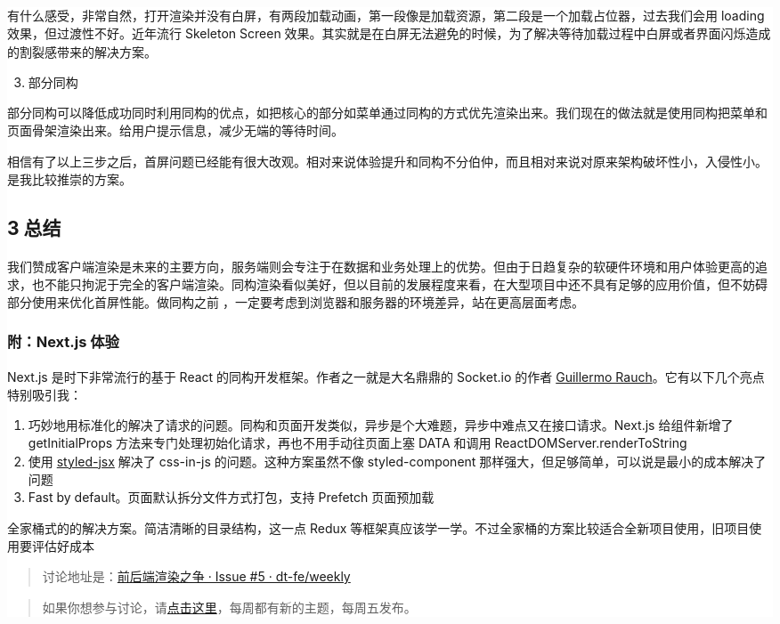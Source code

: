 有什么感受，非常自然，打开渲染并没有白屏，有两段加载动画，第一段像是加载资源，第二段是一个加载占位器，过去我们会用 loading 效果，但过渡性不好。近年流行 Skeleton Screen 效果。其实就是在白屏无法避免的时候，为了解决等待加载过程中白屏或者界面闪烁造成的割裂感带来的解决方案。

3. 部分同构

部分同构可以降低成功同时利用同构的优点，如把核心的部分如菜单通过同构的方式优先渲染出来。我们现在的做法就是使用同构把菜单和页面骨架渲染出来。给用户提示信息，减少无端的等待时间。

相信有了以上三步之后，首屏问题已经能有很大改观。相对来说体验提升和同构不分伯仲，而且相对来说对原来架构破坏性小，入侵性小。是我比较推崇的方案。

## 3 总结

我们赞成客户端渲染是未来的主要方向，服务端则会专注于在数据和业务处理上的优势。但由于日趋复杂的软硬件环境和用户体验更高的追求，也不能只拘泥于完全的客户端渲染。同构渲染看似美好，但以目前的发展程度来看，在大型项目中还不具有足够的应用价值，但不妨碍部分使用来优化首屏性能。做同构之前 ，一定要考虑到浏览器和服务器的环境差异，站在更高层面考虑。


### 附：Next.js 体验

Next.js 是时下非常流行的基于 React 的同构开发框架。作者之一就是大名鼎鼎的 Socket.io 的作者 [Guillermo Rauch](http://link.zhihu.com/?target=https%3A//github.com/rauchg)。它有以下几个亮点特别吸引我：

1. 巧妙地用标准化的解决了请求的问题。同构和页面开发类似，异步是个大难题，异步中难点又在接口请求。Next.js 给组件新增了 getInitialProps 方法来专门处理初始化请求，再也不用手动往页面上塞 DATA 和调用 ReactDOMServer.renderToString
2. 使用 [styled-jsx](https://github.com/zeit/styled-jsx) 解决了 css-in-js 的问题。这种方案虽然不像 styled-component 那样强大，但足够简单，可以说是最小的成本解决了问题
3. Fast by default。页面默认拆分文件方式打包，支持 Prefetch 页面预加载

全家桶式的的解决方案。简洁清晰的目录结构，这一点 Redux 等框架真应该学一学。不过全家桶的方案比较适合全新项目使用，旧项目使用要评估好成本

> 讨论地址是：[前后端渲染之争 · Issue #5 · dt-fe/weekly](http://link.zhihu.com/?target=https%3A//github.com/dt-fe/weekly/issues/5)

> 如果你想参与讨论，请[点击这里](https://github.com/dt-fe/weekly)，每周都有新的主题，每周五发布。
